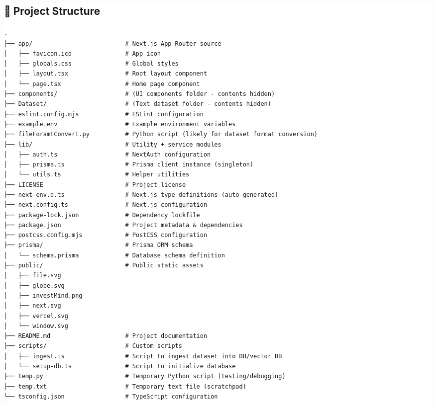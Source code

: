 





## 📜 Project Structure

```
.
├── app/                          # Next.js App Router source
│   ├── favicon.ico               # App icon
│   ├── globals.css               # Global styles
│   ├── layout.tsx                # Root layout component
│   └── page.tsx                  # Home page component
├── components/                   # (UI components folder - contents hidden)
├── Dataset/                      # (Text dataset folder - contents hidden)
├── eslint.config.mjs             # ESLint configuration
├── example.env                   # Example environment variables
├── fileForamtConvert.py          # Python script (likely for dataset format conversion)
├── lib/                          # Utility + service modules
│   ├── auth.ts                   # NextAuth configuration
│   ├── prisma.ts                 # Prisma client instance (singleton)
│   └── utils.ts                  # Helper utilities
├── LICENSE                       # Project license
├── next-env.d.ts                 # Next.js type definitions (auto-generated)
├── next.config.ts                # Next.js configuration
├── package-lock.json             # Dependency lockfile
├── package.json                  # Project metadata & dependencies
├── postcss.config.mjs            # PostCSS configuration
├── prisma/                       # Prisma ORM schema
│   └── schema.prisma             # Database schema definition
├── public/                       # Public static assets
│   ├── file.svg
│   ├── globe.svg
│   ├── investMind.png
│   ├── next.svg
│   ├── vercel.svg
│   └── window.svg
├── README.md                     # Project documentation
├── scripts/                      # Custom scripts
│   ├── ingest.ts                 # Script to ingest dataset into DB/vector DB
│   └── setup-db.ts               # Script to initialize database
├── temp.py                       # Temporary Python script (testing/debugging)
├── temp.txt                      # Temporary text file (scratchpad)
└── tsconfig.json                 # TypeScript configuration
```
